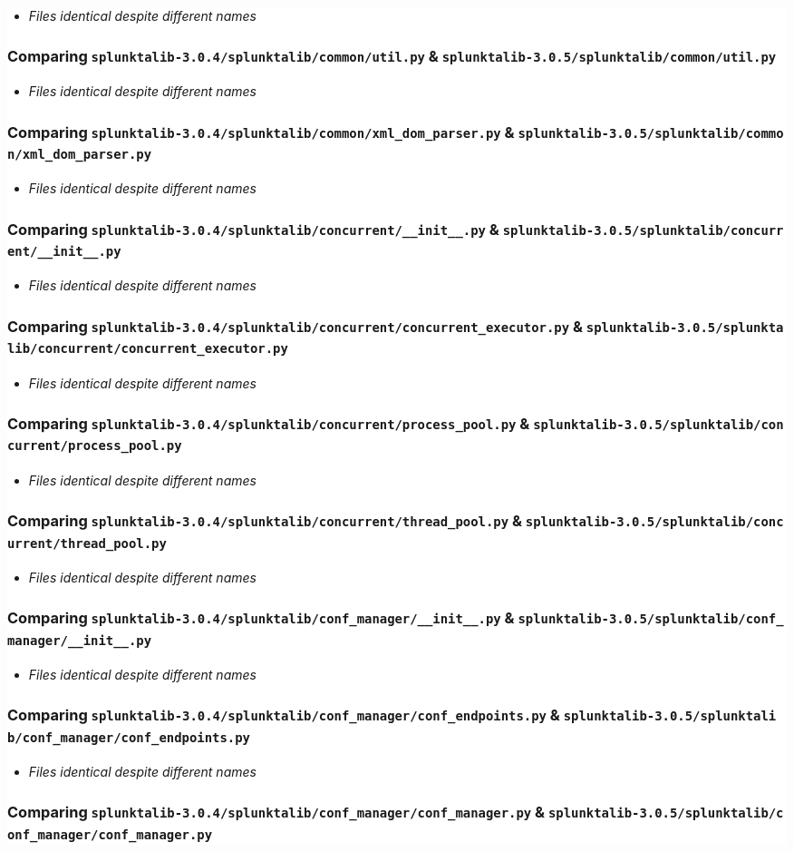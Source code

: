  * *Files identical despite different names*

### Comparing `splunktalib-3.0.4/splunktalib/common/util.py` & `splunktalib-3.0.5/splunktalib/common/util.py`

 * *Files identical despite different names*

### Comparing `splunktalib-3.0.4/splunktalib/common/xml_dom_parser.py` & `splunktalib-3.0.5/splunktalib/common/xml_dom_parser.py`

 * *Files identical despite different names*

### Comparing `splunktalib-3.0.4/splunktalib/concurrent/__init__.py` & `splunktalib-3.0.5/splunktalib/concurrent/__init__.py`

 * *Files identical despite different names*

### Comparing `splunktalib-3.0.4/splunktalib/concurrent/concurrent_executor.py` & `splunktalib-3.0.5/splunktalib/concurrent/concurrent_executor.py`

 * *Files identical despite different names*

### Comparing `splunktalib-3.0.4/splunktalib/concurrent/process_pool.py` & `splunktalib-3.0.5/splunktalib/concurrent/process_pool.py`

 * *Files identical despite different names*

### Comparing `splunktalib-3.0.4/splunktalib/concurrent/thread_pool.py` & `splunktalib-3.0.5/splunktalib/concurrent/thread_pool.py`

 * *Files identical despite different names*

### Comparing `splunktalib-3.0.4/splunktalib/conf_manager/__init__.py` & `splunktalib-3.0.5/splunktalib/conf_manager/__init__.py`

 * *Files identical despite different names*

### Comparing `splunktalib-3.0.4/splunktalib/conf_manager/conf_endpoints.py` & `splunktalib-3.0.5/splunktalib/conf_manager/conf_endpoints.py`

 * *Files identical despite different names*

### Comparing `splunktalib-3.0.4/splunktalib/conf_manager/conf_manager.py` & `splunktalib-3.0.5/splunktalib/conf_manager/conf_manager.py`
